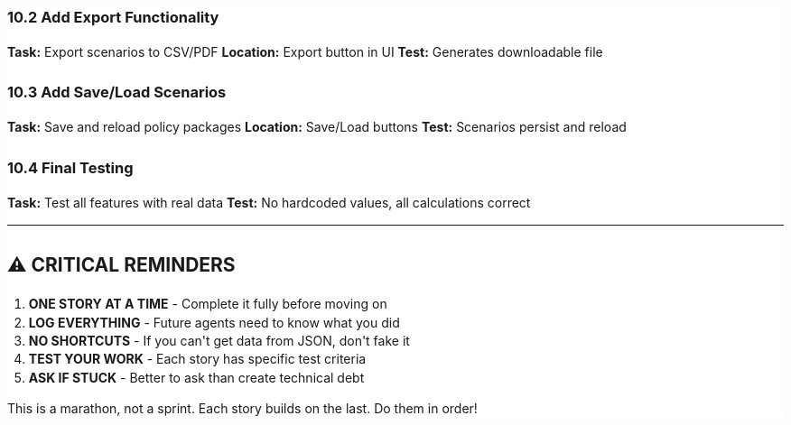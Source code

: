 ### 10.2 Add Export Functionality
**Task:** Export scenarios to CSV/PDF
**Location:** Export button in UI
**Test:** Generates downloadable file

### 10.3 Add Save/Load Scenarios
**Task:** Save and reload policy packages
**Location:** Save/Load buttons
**Test:** Scenarios persist and reload

### 10.4 Final Testing
**Task:** Test all features with real data
**Test:** No hardcoded values, all calculations correct

---

## ⚠️ CRITICAL REMINDERS

1. **ONE STORY AT A TIME** - Complete it fully before moving on
2. **LOG EVERYTHING** - Future agents need to know what you did
3. **NO SHORTCUTS** - If you can't get data from JSON, don't fake it
4. **TEST YOUR WORK** - Each story has specific test criteria
5. **ASK IF STUCK** - Better to ask than create technical debt

This is a marathon, not a sprint. Each story builds on the last. Do them in order!